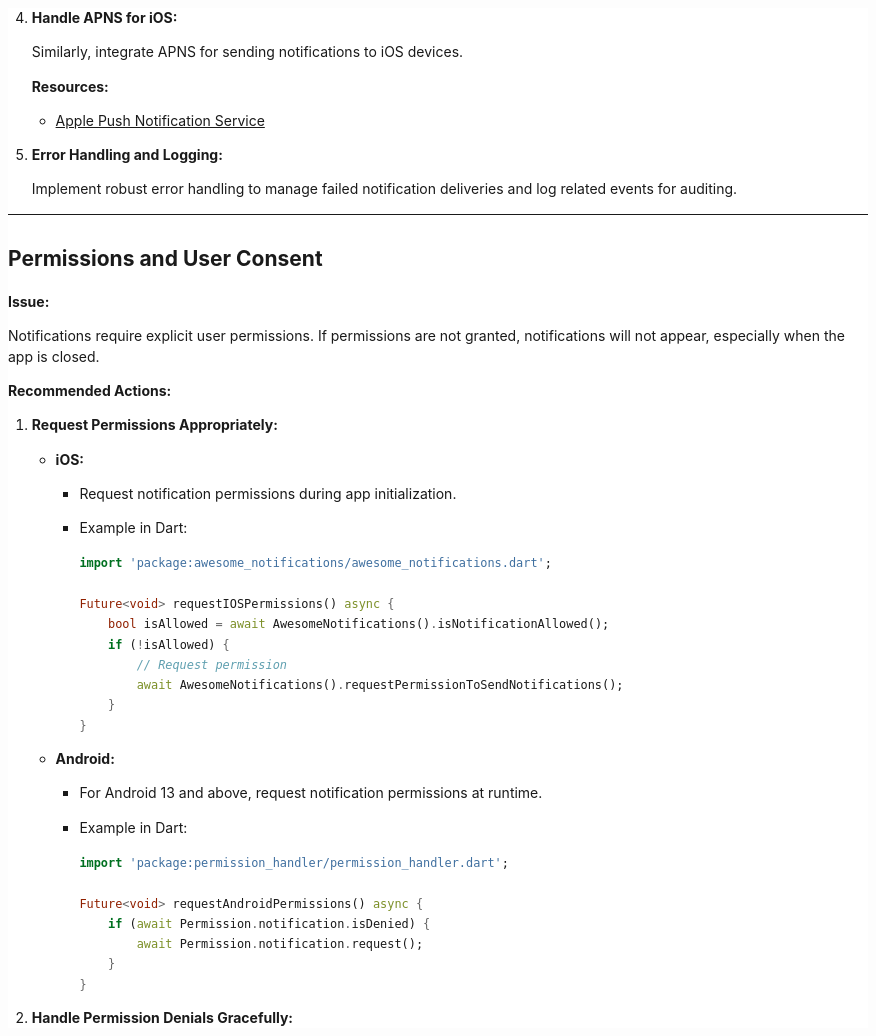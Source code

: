 4. **Handle APNS for iOS:**

   Similarly, integrate APNS for sending notifications to iOS devices.

   **Resources:**
   - [Apple Push Notification Service](https://developer.apple.com/documentation/usernotifications/setting_up_a_remote_notification_server/sending_notification_requests_to_apns)

5. **Error Handling and Logging:**

   Implement robust error handling to manage failed notification deliveries and log related events for auditing.

---

## Permissions and User Consent

**Issue:**

Notifications require explicit user permissions. If permissions are not granted, notifications will not appear, especially when the app is closed.

**Recommended Actions:**

1. **Request Permissions Appropriately:**

   - **iOS:**
     - Request notification permissions during app initialization.
     - Example in Dart:

       ```dart
       import 'package:awesome_notifications/awesome_notifications.dart';

       Future<void> requestIOSPermissions() async {
           bool isAllowed = await AwesomeNotifications().isNotificationAllowed();
           if (!isAllowed) {
               // Request permission
               await AwesomeNotifications().requestPermissionToSendNotifications();
           }
       }
       ```

   - **Android:**
     - For Android 13 and above, request notification permissions at runtime.
     - Example in Dart:

       ```dart
       import 'package:permission_handler/permission_handler.dart';

       Future<void> requestAndroidPermissions() async {
           if (await Permission.notification.isDenied) {
               await Permission.notification.request();
           }
       }
       ```

2. **Handle Permission Denials Gracefully:**
